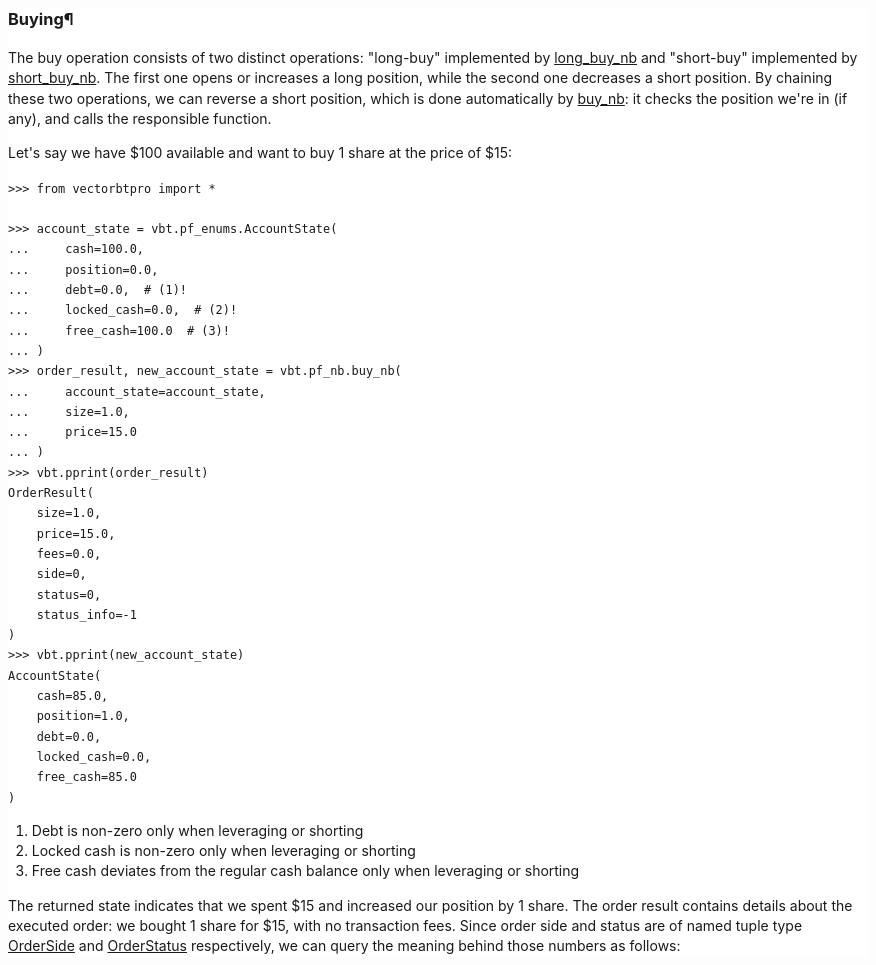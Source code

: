 ### Buying¶

The buy operation consists of two distinct operations: "long-buy" implemented by [long_buy_nb](https://vectorbt.pro/pvt_7a467f6b/api/portfolio/nb/core/#vectorbtpro.portfolio.nb.core.long_buy_nb) and "short-buy" implemented by [short_buy_nb](https://vectorbt.pro/pvt_7a467f6b/api/portfolio/nb/core/#vectorbtpro.portfolio.nb.core.short_buy_nb). The first one opens or increases a long position, while the second one decreases a short position. By chaining these two operations, we can reverse a short position, which is done automatically by [buy_nb](https://vectorbt.pro/pvt_7a467f6b/api/portfolio/nb/core/#vectorbtpro.portfolio.nb.core.buy_nb): it checks the position we're in (if any), and calls the responsible function.

Let's say we have $100 available and want to buy 1 share at the price of $15:
    
    
    >>> from vectorbtpro import *
    
    >>> account_state = vbt.pf_enums.AccountState(
    ...     cash=100.0,
    ...     position=0.0,
    ...     debt=0.0,  # (1)!
    ...     locked_cash=0.0,  # (2)!
    ...     free_cash=100.0  # (3)!
    ... )
    >>> order_result, new_account_state = vbt.pf_nb.buy_nb(
    ...     account_state=account_state,
    ...     size=1.0,
    ...     price=15.0
    ... )
    >>> vbt.pprint(order_result)
    OrderResult(
        size=1.0,
        price=15.0,
        fees=0.0,
        side=0,
        status=0,
        status_info=-1
    )
    >>> vbt.pprint(new_account_state)
    AccountState(
        cash=85.0,
        position=1.0,
        debt=0.0,
        locked_cash=0.0,
        free_cash=85.0
    )
    

  1. Debt is non-zero only when leveraging or shorting
  2. Locked cash is non-zero only when leveraging or shorting
  3. Free cash deviates from the regular cash balance only when leveraging or shorting



The returned state indicates that we spent $15 and increased our position by 1 share. The order result contains details about the executed order: we bought 1 share for $15, with no transaction fees. Since order side and status are of named tuple type [OrderSide](https://vectorbt.pro/pvt_7a467f6b/api/portfolio/enums/#vectorbtpro.portfolio.enums.OrderSide) and [OrderStatus](https://vectorbt.pro/pvt_7a467f6b/api/portfolio/enums/#vectorbtpro.portfolio.enums.OrderStatus) respectively, we can query the meaning behind those numbers as follows:
    